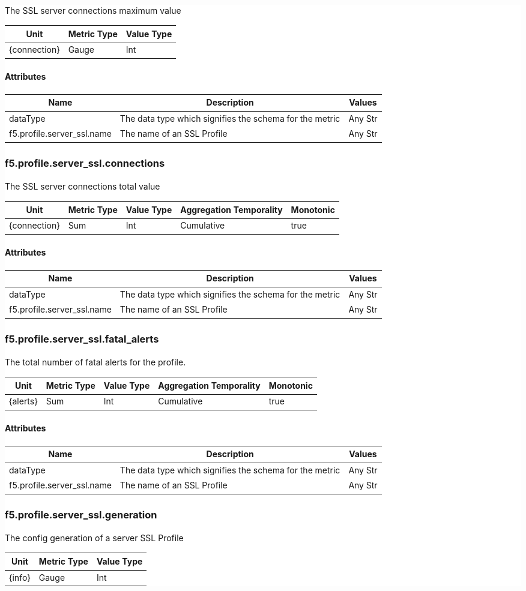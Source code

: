 The SSL server connections maximum value

| Unit | Metric Type | Value Type |
| ---- | ----------- | ---------- |
| {connection} | Gauge | Int |

#### Attributes

| Name | Description | Values |
| ---- | ----------- | ------ |
| dataType | The data type which signifies the schema for the metric | Any Str |
| f5.profile.server_ssl.name | The name of an SSL Profile | Any Str |

### f5.profile.server_ssl.connections

The SSL server connections total value

| Unit | Metric Type | Value Type | Aggregation Temporality | Monotonic |
| ---- | ----------- | ---------- | ----------------------- | --------- |
| {connection} | Sum | Int | Cumulative | true |

#### Attributes

| Name | Description | Values |
| ---- | ----------- | ------ |
| dataType | The data type which signifies the schema for the metric | Any Str |
| f5.profile.server_ssl.name | The name of an SSL Profile | Any Str |

### f5.profile.server_ssl.fatal_alerts

The total number of fatal alerts for the profile.

| Unit | Metric Type | Value Type | Aggregation Temporality | Monotonic |
| ---- | ----------- | ---------- | ----------------------- | --------- |
| {alerts} | Sum | Int | Cumulative | true |

#### Attributes

| Name | Description | Values |
| ---- | ----------- | ------ |
| dataType | The data type which signifies the schema for the metric | Any Str |
| f5.profile.server_ssl.name | The name of an SSL Profile | Any Str |

### f5.profile.server_ssl.generation

The config generation of a server SSL Profile

| Unit | Metric Type | Value Type |
| ---- | ----------- | ---------- |
| {info} | Gauge | Int |
